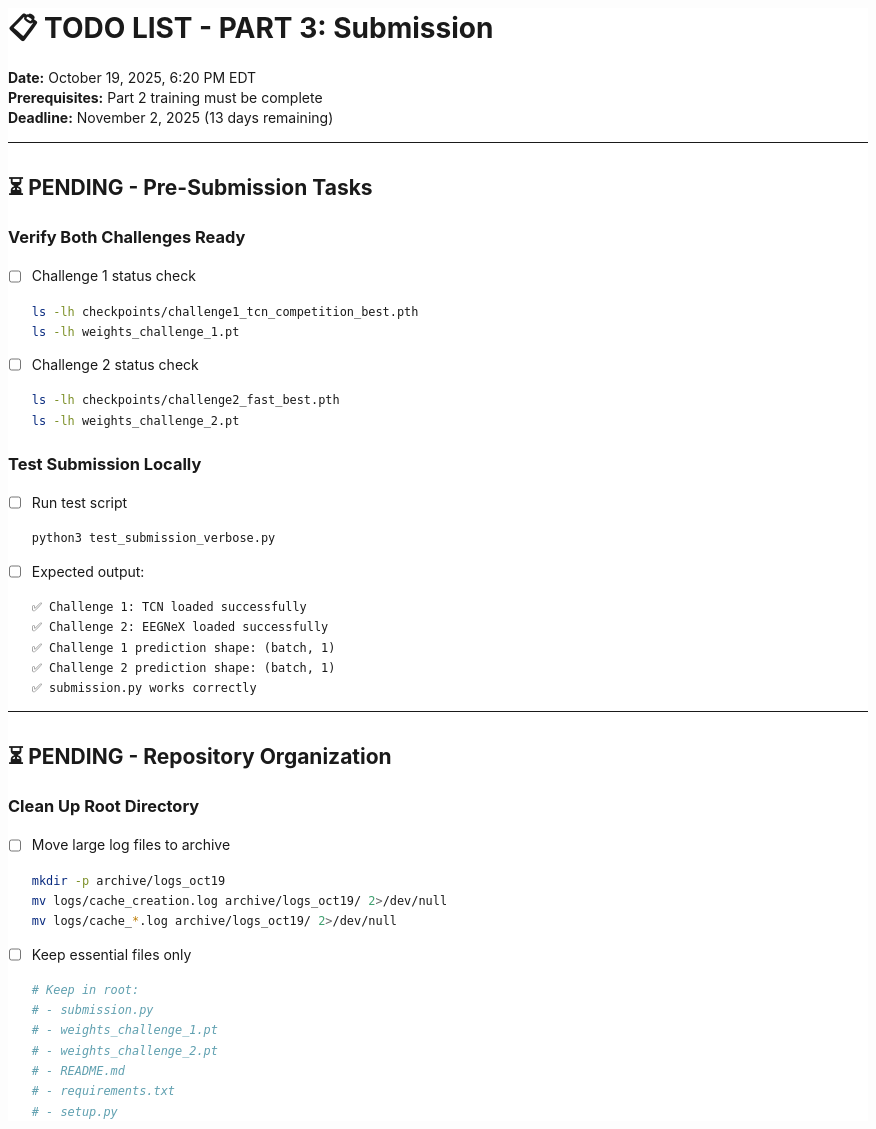 # 📋 TODO LIST - PART 3: Submission

**Date:** October 19, 2025, 6:20 PM EDT  
**Prerequisites:** Part 2 training must be complete  
**Deadline:** November 2, 2025 (13 days remaining)

---

## ⏳ PENDING - Pre-Submission Tasks

### Verify Both Challenges Ready
- [ ] Challenge 1 status check
  ```bash
  ls -lh checkpoints/challenge1_tcn_competition_best.pth
  ls -lh weights_challenge_1.pt
  ```

- [ ] Challenge 2 status check
  ```bash
  ls -lh checkpoints/challenge2_fast_best.pth
  ls -lh weights_challenge_2.pt
  ```

### Test Submission Locally
- [ ] Run test script
  ```bash
  python3 test_submission_verbose.py
  ```

- [ ] Expected output:
  ```
  ✅ Challenge 1: TCN loaded successfully
  ✅ Challenge 2: EEGNeX loaded successfully
  ✅ Challenge 1 prediction shape: (batch, 1)
  ✅ Challenge 2 prediction shape: (batch, 1)
  ✅ submission.py works correctly
  ```

---

## ⏳ PENDING - Repository Organization

### Clean Up Root Directory
- [ ] Move large log files to archive
  ```bash
  mkdir -p archive/logs_oct19
  mv logs/cache_creation.log archive/logs_oct19/ 2>/dev/null
  mv logs/cache_*.log archive/logs_oct19/ 2>/dev/null
  ```

- [ ] Keep essential files only
  ```bash
  # Keep in root:
  # - submission.py
  # - weights_challenge_1.pt
  # - weights_challenge_2.pt
  # - README.md
  # - requirements.txt
  # - setup.py
  ```

